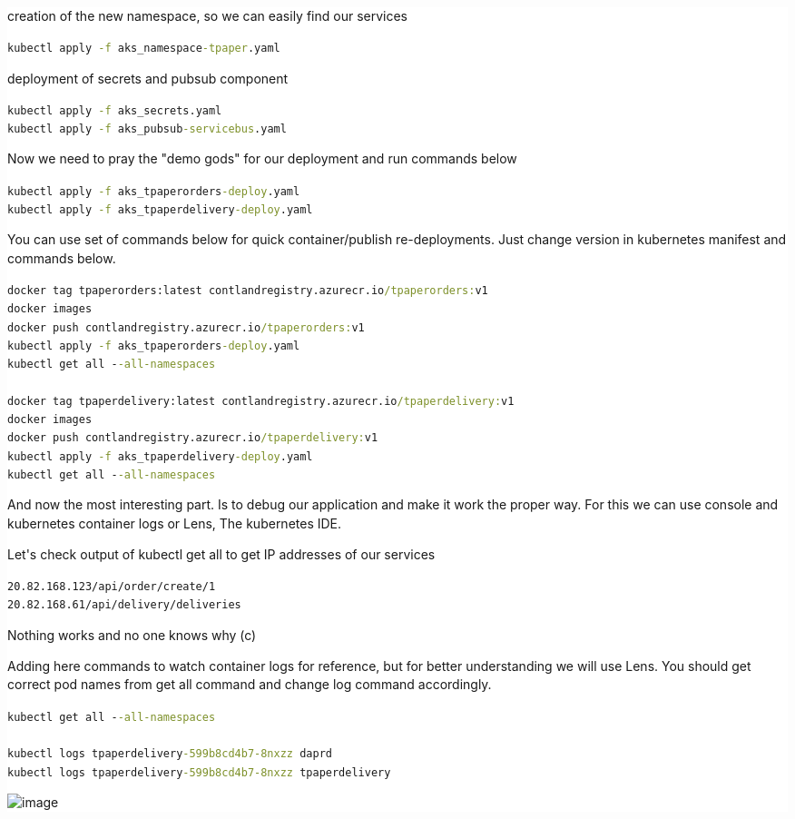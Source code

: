 creation of the new namespace, so we can easily find our services
```cmd
kubectl apply -f aks_namespace-tpaper.yaml
```

deployment of secrets and pubsub component
```cmd
kubectl apply -f aks_secrets.yaml
kubectl apply -f aks_pubsub-servicebus.yaml
```
Now we need to pray the "demo gods" for our deployment and run commands below
```cmd
kubectl apply -f aks_tpaperorders-deploy.yaml
kubectl apply -f aks_tpaperdelivery-deploy.yaml
```


You can use set of commands below for quick container/publish re-deployments.
Just change version in kubernetes manifest and commands below.
```cmd
docker tag tpaperorders:latest contlandregistry.azurecr.io/tpaperorders:v1
docker images
docker push contlandregistry.azurecr.io/tpaperorders:v1
kubectl apply -f aks_tpaperorders-deploy.yaml
kubectl get all --all-namespaces

docker tag tpaperdelivery:latest contlandregistry.azurecr.io/tpaperdelivery:v1
docker images
docker push contlandregistry.azurecr.io/tpaperdelivery:v1
kubectl apply -f aks_tpaperdelivery-deploy.yaml
kubectl get all --all-namespaces
```

And now the most interesting part. Is to debug our application and make it work the proper way.
For this we can use console and kubernetes container logs or Lens, The kubernetes IDE.

Let's check output of kubectl get all to get IP addresses of our services
```
20.82.168.123/api/order/create/1
20.82.168.61/api/delivery/deliveries
```

Nothing works and no one knows why (c)

Adding here commands to watch container logs for reference, but for better understanding we will use Lens.
You should get correct pod names from get all command and change log command accordingly.

```cmd
kubectl get all --all-namespaces

kubectl logs tpaperdelivery-599b8cd4b7-8nxzz daprd
kubectl logs tpaperdelivery-599b8cd4b7-8nxzz tpaperdelivery
```

![image](https://user-images.githubusercontent.com/36765741/203056933-9d0a8654-3138-4552-a084-f2b67e3fc753.png)
